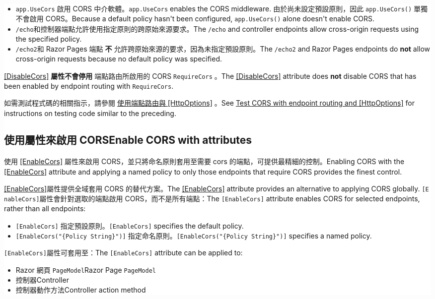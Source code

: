 * <span data-ttu-id="3afe3-168">`app.UseCors` 啟用 CORS 中介軟體。</span><span class="sxs-lookup"><span data-stu-id="3afe3-168">`app.UseCors` enables the CORS middleware.</span></span> <span data-ttu-id="3afe3-169">由於尚未設定預設原則，因此 `app.UseCors()` 單獨不會啟用 CORS。</span><span class="sxs-lookup"><span data-stu-id="3afe3-169">Because a default policy hasn't been configured, `app.UseCors()` alone doesn't enable CORS.</span></span>
* <span data-ttu-id="3afe3-170">`/echo`和控制器端點允許使用指定原則的跨原始來源要求。</span><span class="sxs-lookup"><span data-stu-id="3afe3-170">The `/echo` and controller endpoints allow cross-origin requests using the specified policy.</span></span>
* <span data-ttu-id="3afe3-171">`/echo2`和 Razor Pages 端點 **不** 允許跨原始來源的要求，因為未指定預設原則。</span><span class="sxs-lookup"><span data-stu-id="3afe3-171">The `/echo2` and Razor Pages endpoints do **not** allow cross-origin requests because no default policy was specified.</span></span>

<span data-ttu-id="3afe3-172">[[DisableCors]](#dc) **屬性不會停用** 端點路由所啟用的 CORS `RequireCors` 。</span><span class="sxs-lookup"><span data-stu-id="3afe3-172">The [[DisableCors]](#dc) attribute does **not**  disable CORS that has been enabled by endpoint routing with `RequireCors`.</span></span>

<span data-ttu-id="3afe3-173">如需測試程式碼的相關指示，請參閱 [使用端點路由與 [HttpOptions]](#tcer) 。</span><span class="sxs-lookup"><span data-stu-id="3afe3-173">See [Test CORS with endpoint routing and [HttpOptions]](#tcer) for instructions on testing code similar to the preceding.</span></span>

<a name="attr"></a>

## <a name="enable-cors-with-attributes"></a><span data-ttu-id="3afe3-174">使用屬性來啟用 CORS</span><span class="sxs-lookup"><span data-stu-id="3afe3-174">Enable CORS with attributes</span></span>

<span data-ttu-id="3afe3-175">使用 [[EnableCors]](xref:Microsoft.AspNetCore.Cors.EnableCorsAttribute) 屬性來啟用 CORS，並只將命名原則套用至需要 cors 的端點，可提供最精細的控制。</span><span class="sxs-lookup"><span data-stu-id="3afe3-175">Enabling CORS with the [[EnableCors]](xref:Microsoft.AspNetCore.Cors.EnableCorsAttribute) attribute and applying a named policy to only those endpoints that require CORS provides the finest control.</span></span>

<span data-ttu-id="3afe3-176">[[EnableCors]](xref:Microsoft.AspNetCore.Cors.EnableCorsAttribute)屬性提供全域套用 CORS 的替代方案。</span><span class="sxs-lookup"><span data-stu-id="3afe3-176">The [[EnableCors]](xref:Microsoft.AspNetCore.Cors.EnableCorsAttribute) attribute provides an alternative to applying CORS globally.</span></span> <span data-ttu-id="3afe3-177">`[EnableCors]`屬性會針對選取的端點啟用 CORS，而不是所有端點：</span><span class="sxs-lookup"><span data-stu-id="3afe3-177">The `[EnableCors]` attribute enables CORS for selected endpoints, rather than all endpoints:</span></span>

* <span data-ttu-id="3afe3-178">`[EnableCors]` 指定預設原則。</span><span class="sxs-lookup"><span data-stu-id="3afe3-178">`[EnableCors]` specifies the default policy.</span></span>
* <span data-ttu-id="3afe3-179">`[EnableCors("{Policy String}")]` 指定命名原則。</span><span class="sxs-lookup"><span data-stu-id="3afe3-179">`[EnableCors("{Policy String}")]` specifies a named policy.</span></span>

<span data-ttu-id="3afe3-180">`[EnableCors]`屬性可套用至：</span><span class="sxs-lookup"><span data-stu-id="3afe3-180">The `[EnableCors]` attribute can be applied to:</span></span>

* <span data-ttu-id="3afe3-181">Razor 網頁 `PageModel`</span><span class="sxs-lookup"><span data-stu-id="3afe3-181">Razor Page `PageModel`</span></span>
* <span data-ttu-id="3afe3-182">控制器</span><span class="sxs-lookup"><span data-stu-id="3afe3-182">Controller</span></span>
* <span data-ttu-id="3afe3-183">控制器動作方法</span><span class="sxs-lookup"><span data-stu-id="3afe3-183">Controller action method</span></span>
